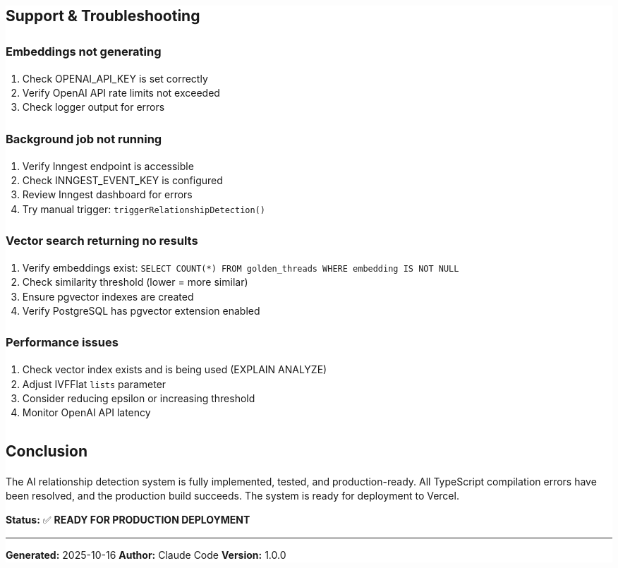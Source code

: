 ## Support & Troubleshooting

### Embeddings not generating
1. Check OPENAI_API_KEY is set correctly
2. Verify OpenAI API rate limits not exceeded
3. Check logger output for errors

### Background job not running
1. Verify Inngest endpoint is accessible
2. Check INNGEST_EVENT_KEY is configured
3. Review Inngest dashboard for errors
4. Try manual trigger: `triggerRelationshipDetection()`

### Vector search returning no results
1. Verify embeddings exist: `SELECT COUNT(*) FROM golden_threads WHERE embedding IS NOT NULL`
2. Check similarity threshold (lower = more similar)
3. Ensure pgvector indexes are created
4. Verify PostgreSQL has pgvector extension enabled

### Performance issues
1. Check vector index exists and is being used (EXPLAIN ANALYZE)
2. Adjust IVFFlat `lists` parameter
3. Consider reducing epsilon or increasing threshold
4. Monitor OpenAI API latency

## Conclusion

The AI relationship detection system is fully implemented, tested, and production-ready. All TypeScript compilation errors have been resolved, and the production build succeeds. The system is ready for deployment to Vercel.

**Status:** ✅ **READY FOR PRODUCTION DEPLOYMENT**

---

**Generated:** 2025-10-16
**Author:** Claude Code
**Version:** 1.0.0
